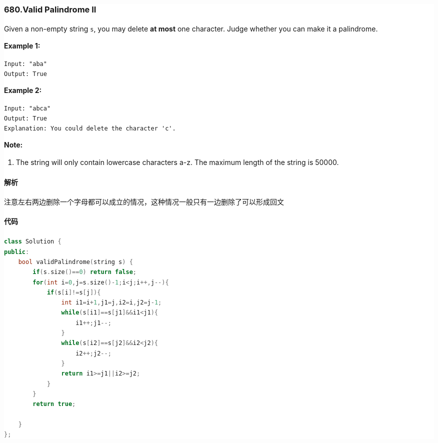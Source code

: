 ```cpp
```

### 680.Valid Palindrome II

Given a non-empty string `s`, you may delete **at most** one character. Judge whether you can make it a palindrome.

**Example 1:**

```
Input: "aba"
Output: True

```

**Example 2:**

```
Input: "abca"
Output: True
Explanation: You could delete the character 'c'.
```

**Note:**

1. The string will only contain lowercase characters a-z. The maximum length of the string is 50000.

#### 解析

注意左右两边删除一个字母都可以成立的情况，这种情况一般只有一边删除了可以形成回文

#### 代码

```cpp
class Solution {
public:
    bool validPalindrome(string s) {
        if(s.size()==0) return false;
        for(int i=0,j=s.size()-1;i<j;i++,j--){
            if(s[i]!=s[j]){
                int i1=i+1,j1=j,i2=i,j2=j-1;
                while(s[i1]==s[j1]&&i1<j1){
                    i1++;j1--;
                }
                while(s[i2]==s[j2]&&i2<j2){
                    i2++;j2--;
                }
                return i1>=j1||i2>=j2;
            }
        }
        return true;
            
    }
};
```
